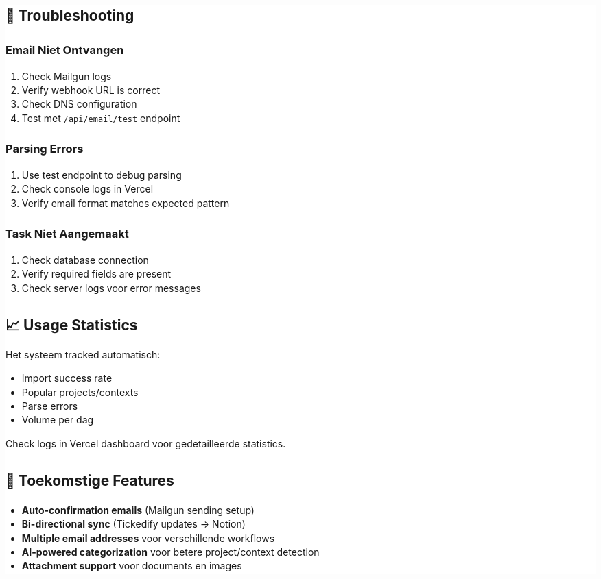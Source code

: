 ## 🐛 Troubleshooting

### Email Niet Ontvangen
1. Check Mailgun logs
2. Verify webhook URL is correct
3. Check DNS configuration
4. Test met `/api/email/test` endpoint

### Parsing Errors
1. Use test endpoint to debug parsing
2. Check console logs in Vercel
3. Verify email format matches expected pattern

### Task Niet Aangemaakt
1. Check database connection
2. Verify required fields are present
3. Check server logs voor error messages

## 📈 Usage Statistics

Het systeem tracked automatisch:
- Import success rate
- Popular projects/contexts
- Parse errors
- Volume per dag

Check logs in Vercel dashboard voor gedetailleerde statistics.

## 🚀 Toekomstige Features

- **Auto-confirmation emails** (Mailgun sending setup)
- **Bi-directional sync** (Tickedify updates → Notion)
- **Multiple email addresses** voor verschillende workflows
- **AI-powered categorization** voor betere project/context detection
- **Attachment support** voor documents en images